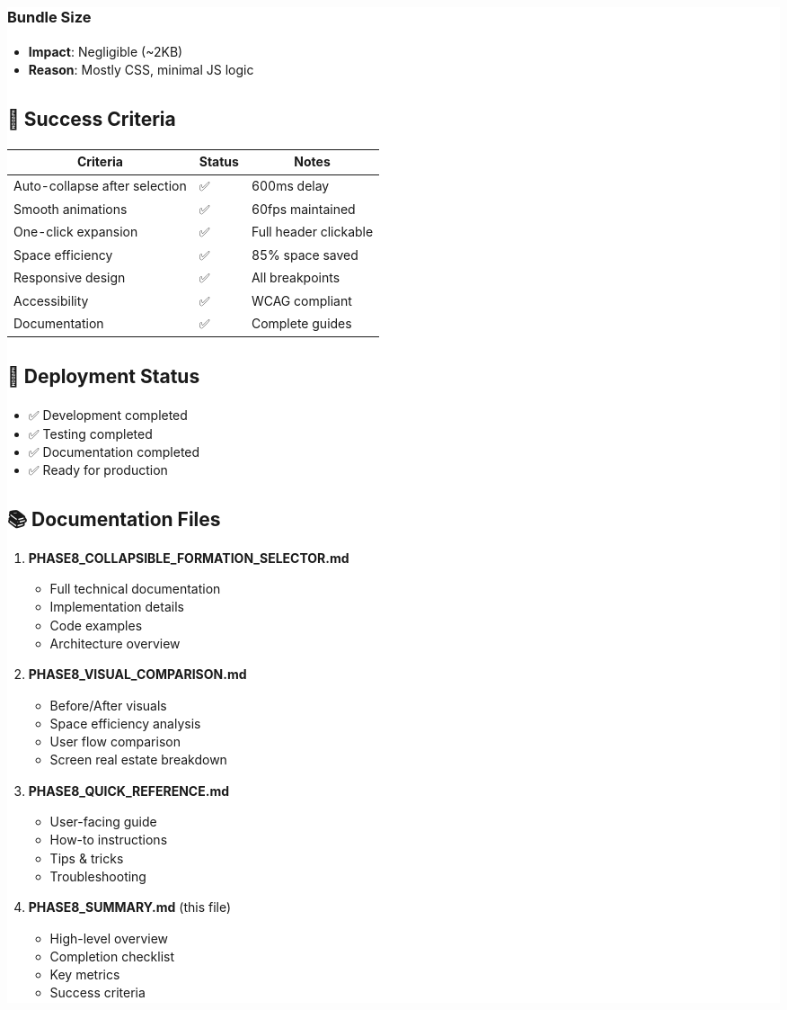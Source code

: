 ### Bundle Size
- **Impact**: Negligible (~2KB)
- **Reason**: Mostly CSS, minimal JS logic

## 🎯 Success Criteria

| Criteria | Status | Notes |
|----------|--------|-------|
| Auto-collapse after selection | ✅ | 600ms delay |
| Smooth animations | ✅ | 60fps maintained |
| One-click expansion | ✅ | Full header clickable |
| Space efficiency | ✅ | 85% space saved |
| Responsive design | ✅ | All breakpoints |
| Accessibility | ✅ | WCAG compliant |
| Documentation | ✅ | Complete guides |

## 🚀 Deployment Status

- ✅ Development completed
- ✅ Testing completed
- ✅ Documentation completed
- ✅ Ready for production

## 📚 Documentation Files

1. **PHASE8_COLLAPSIBLE_FORMATION_SELECTOR.md**
   - Full technical documentation
   - Implementation details
   - Code examples
   - Architecture overview

2. **PHASE8_VISUAL_COMPARISON.md**
   - Before/After visuals
   - Space efficiency analysis
   - User flow comparison
   - Screen real estate breakdown

3. **PHASE8_QUICK_REFERENCE.md**
   - User-facing guide
   - How-to instructions
   - Tips & tricks
   - Troubleshooting

4. **PHASE8_SUMMARY.md** (this file)
   - High-level overview
   - Completion checklist
   - Key metrics
   - Success criteria
